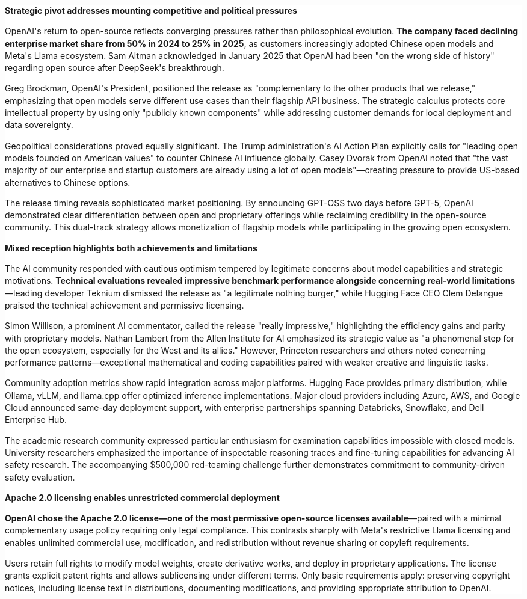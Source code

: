 **Strategic pivot addresses mounting competitive and political pressures**

OpenAI's return to open-source reflects converging pressures rather than philosophical evolution. **The company faced declining enterprise market share from 50% in 2024 to 25% in 2025**, as customers increasingly adopted Chinese open models and Meta's Llama ecosystem. Sam Altman acknowledged in January 2025 that OpenAI had been "on the wrong side of history" regarding open source after DeepSeek's breakthrough.

Greg Brockman, OpenAI's President, positioned the release as "complementary to the other products that we release," emphasizing that open models serve different use cases than their flagship API business. The strategic calculus protects core intellectual property by using only "publicly known components" while addressing customer demands for local deployment and data sovereignty.

Geopolitical considerations proved equally significant. The Trump administration's AI Action Plan explicitly calls for "leading open models founded on American values" to counter Chinese AI influence globally. Casey Dvorak from OpenAI noted that "the vast majority of our enterprise and startup customers are already using a lot of open models"—creating pressure to provide US-based alternatives to Chinese options.

The release timing reveals sophisticated market positioning. By announcing GPT-OSS two days before GPT-5, OpenAI demonstrated clear differentiation between open and proprietary offerings while reclaiming credibility in the open-source community. This dual-track strategy allows monetization of flagship models while participating in the growing open ecosystem.

**Mixed reception highlights both achievements and limitations**

The AI community responded with cautious optimism tempered by legitimate concerns about model capabilities and strategic motivations. **Technical evaluations revealed impressive benchmark performance alongside concerning real-world limitations**—leading developer Teknium dismissed the release as "a legitimate nothing burger," while Hugging Face CEO Clem Delangue praised the technical achievement and permissive licensing.

Simon Willison, a prominent AI commentator, called the release "really impressive," highlighting the efficiency gains and parity with proprietary models. Nathan Lambert from the Allen Institute for AI emphasized its strategic value as "a phenomenal step for the open ecosystem, especially for the West and its allies." However, Princeton researchers and others noted concerning performance patterns—exceptional mathematical and coding capabilities paired with weaker creative and linguistic tasks.

Community adoption metrics show rapid integration across major platforms. Hugging Face provides primary distribution, while Ollama, vLLM, and llama.cpp offer optimized inference implementations. Major cloud providers including Azure, AWS, and Google Cloud announced same-day deployment support, with enterprise partnerships spanning Databricks, Snowflake, and Dell Enterprise Hub.

The academic research community expressed particular enthusiasm for examination capabilities impossible with closed models. University researchers emphasized the importance of inspectable reasoning traces and fine-tuning capabilities for advancing AI safety research. The accompanying $500,000 red-teaming challenge further demonstrates commitment to community-driven safety evaluation.

**Apache 2.0 licensing enables unrestricted commercial deployment**

**OpenAI chose the Apache 2.0 license—one of the most permissive open-source licenses available**—paired with a minimal complementary usage policy requiring only legal compliance. This contrasts sharply with Meta's restrictive Llama licensing and enables unlimited commercial use, modification, and redistribution without revenue sharing or copyleft requirements.

Users retain full rights to modify model weights, create derivative works, and deploy in proprietary applications. The license grants explicit patent rights and allows sublicensing under different terms. Only basic requirements apply: preserving copyright notices, including license text in distributions, documenting modifications, and providing appropriate attribution to OpenAI.
